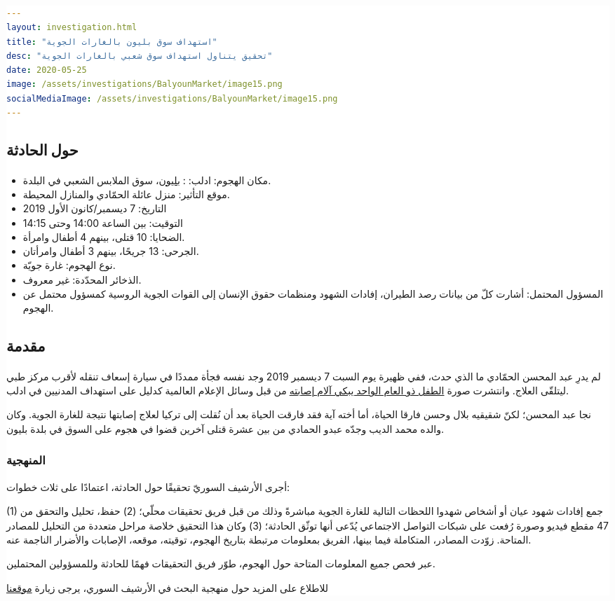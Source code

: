 ```yaml
---
layout: investigation.html
title: "استهداف سوق بليون بالغارات الجوية"
desc: "تحقيق يتناول استهداف سوق شعبي بالغارات الجوية"
date: 2020-05-25
image: /assets/investigations/BalyounMarket/image15.png
socialMediaImage: /assets/investigations/BalyounMarket/image15.png
---
```


<iframe width="100%" height="450" src="https://www.youtube.com/embed/Duio6fPlls8" frameborder="0" allow="accelerometer; autoplay; encrypted-media; gyroscope; picture-in-picture" allowfullscreen></iframe>

## حول الحادثة

- مكان الهجوم: ادلب: : [بليون](https://goo.gl/maps/e5GFA8FK5n2erBwPA)، سوق الملابس الشعبي في البلدة.
- موقع التأثير: منزل عائلة الحمّادي والمنازل المحيطة.
- التاريخ: 7 ديسمبر/كانون الأول 2019
- التوقيت:  بين الساعة 14:00 وحتى 14:15
- الضحايا: 10 قتلى، بينهم 4 أطفال وامرأة.
- الجرحى: 13 جريحًا، بينهم 3 أطفال وامرأتان.
- نوع الهجوم: غارة جويّة.
- الذخائر المحدّدة: غير معروف.
- المسؤول المحتمل: أشارت كلّ من بيانات رصد الطيران، إفادات الشهود ومنظمات حقوق الإنسان إلى القوات الجوية الروسية كمسؤول محتمل عن الهجوم.

## مقدمة
لم يدرِ عبد المحسن الحمّادي ما الذي حدث، ففي ظهيرة يوم السبت 7 ديسمبر 2019 وجد نفسه فجأة ممددًا في سيارة إسعاف تنقله لأقرب مركز طبي ليتلقّى العلاج. وانتشرت صورة [الطفل ذو العام الواحد يبكي آلام إصابته](https://www.facebook.com/bluoninmemory.blogspot/posts/577950433017929) من قبل وسائل الإعلام العالمية كدليل على استهداف المدنيين في ادلب.

نجا عبد المحسن؛ لكنّ شقيقيه بلال وحسن فارقا الحياة، أما أخته آية فقد فارقت الحياة بعد أن نُقلت إلى تركيا لعلاج إصابتها نتيجة للغارة الجوية. وكان والده محمد الديب وجدّه عبدو الحمادي من بين عشرة قتلى آخرين قضوا في هجوم على السوق في بلدة بليون.

### المنهجية
أجرى الأرشيف السوريّ تحقيقًا حول الحادثة، اعتمادًا على ثلاث خطوات:

(1) جمع إفادات شهود عيان أو أشخاص شهدوا اللحظات التالية للغارة الجوية مباشرةً وذلك من قبل فريق تحقيقات محلّي؛
(2) حفظ، تحليل والتحقق من 47 مقطع فيديو وصورة رُفعت على شبكات التواصل الاجتماعي يُدّعى أنها توثّق الحادثة؛
(3) وكان هذا التحقيق خلاصة مراحل متعددة من التحليل للمصادر المتاحة. زوّدت المصادر، المتكاملة فيما بينها، الفريق بمعلومات مرتبطة بتاريخ الهجوم، توقيته، موقعه، الإصابات والأضرار الناجمة عنه.

 عبر فحص جميع المعلومات المتاحة حول الهجوم، طوّر فريق التحقيقات فهمًا للحادثة وللمسؤولين المحتملين.

  للاطلاع على المزيد حول منهجية البحث في الأرشيف السوري، يرجى زيارة  [موقعنا](https://syrianarchive.org/ar/tools_methods/methodology/)
